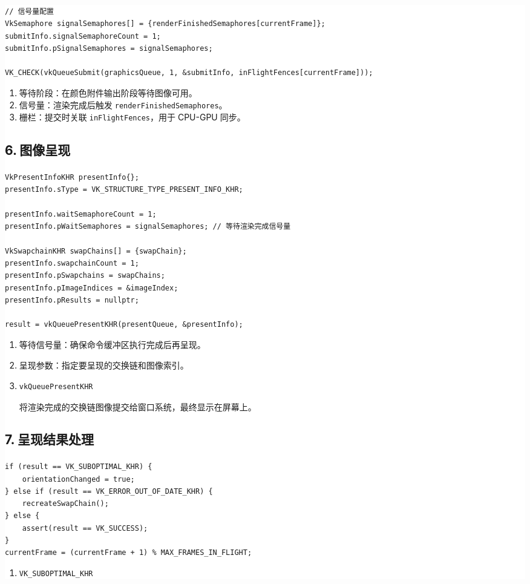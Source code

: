 ```
// 信号量配置
VkSemaphore signalSemaphores[] = {renderFinishedSemaphores[currentFrame]};
submitInfo.signalSemaphoreCount = 1;
submitInfo.pSignalSemaphores = signalSemaphores;

VK_CHECK(vkQueueSubmit(graphicsQueue, 1, &submitInfo, inFlightFences[currentFrame]));
```

1. 等待阶段：在颜色附件输出阶段等待图像可用。
2. 信号量：渲染完成后触发 `renderFinishedSemaphores`。
3. 栅栏：提交时关联 `inFlightFences`，用于 CPU-GPU 同步。

## 6. 图像呈现

```
VkPresentInfoKHR presentInfo{};
presentInfo.sType = VK_STRUCTURE_TYPE_PRESENT_INFO_KHR;

presentInfo.waitSemaphoreCount = 1;
presentInfo.pWaitSemaphores = signalSemaphores; // 等待渲染完成信号量

VkSwapchainKHR swapChains[] = {swapChain};
presentInfo.swapchainCount = 1;
presentInfo.pSwapchains = swapChains;
presentInfo.pImageIndices = &imageIndex;
presentInfo.pResults = nullptr;

result = vkQueuePresentKHR(presentQueue, &presentInfo);
```

1. 等待信号量：确保命令缓冲区执行完成后再呈现。

2. 呈现参数：指定要呈现的交换链和图像索引。

3. ```
   vkQueuePresentKHR
   ```

    将渲染完成的交换链图像提交给窗口系统，最终显示在屏幕上。

## 7. 呈现结果处理

```
if (result == VK_SUBOPTIMAL_KHR) {
    orientationChanged = true;
} else if (result == VK_ERROR_OUT_OF_DATE_KHR) {
    recreateSwapChain();
} else {
    assert(result == VK_SUCCESS);
}
currentFrame = (currentFrame + 1) % MAX_FRAMES_IN_FLIGHT;
```

1. ```
   VK_SUBOPTIMAL_KHR
   ```
